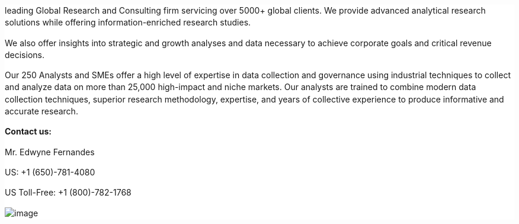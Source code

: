 leading Global Research and Consulting firm servicing over 5000+ global clients. We provide advanced analytical research solutions while offering information-enriched research studies.</p><p id="" class="">We also offer insights into strategic and growth analyses and data necessary to achieve corporate goals and critical revenue decisions.</p><p id="" class="">Our 250 Analysts and SMEs offer a high level of expertise in data collection and governance using industrial techniques to collect and analyze data on more than 25,000 high-impact and niche markets. Our analysts are trained to combine modern data collection techniques, superior research methodology, expertise, and years of collective experience to produce informative and accurate research.</p><p id="" class=""><strong>Contact us:</strong></p><p id="" class="">Mr. Edwyne Fernandes</p><p id="" class="">US: +1 (650)-781-4080</p><p id="" class="">US Toll-Free: +1 (800)-782-1768</p>
![image](https://github.com/user-attachments/assets/299fbc70-282b-4e87-9272-d5c2a279b9ad)
